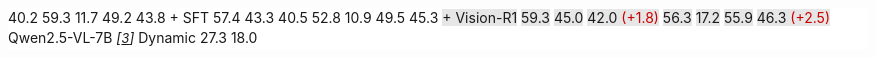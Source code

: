 <td class="ltx_td ltx_align_center ltx_border_t" id="S4.T1.4.18.5" style="padding-left:6.8pt;padding-right:6.8pt;">40.2</td>
<td class="ltx_td ltx_align_center ltx_border_t" id="S4.T1.4.18.6" style="padding-left:6.8pt;padding-right:6.8pt;">59.3</td>
<td class="ltx_td ltx_align_center ltx_border_t" id="S4.T1.4.18.7" style="padding-left:6.8pt;padding-right:6.8pt;">11.7</td>
<td class="ltx_td ltx_align_center ltx_border_t" id="S4.T1.4.18.8" style="padding-left:6.8pt;padding-right:6.8pt;">49.2</td>
<td class="ltx_td ltx_align_center ltx_border_t" id="S4.T1.4.18.9" style="padding-left:6.8pt;padding-right:6.8pt;">43.8</td>
</tr>
<tr class="ltx_tr" id="S4.T1.4.19">
<td class="ltx_td ltx_align_left" id="S4.T1.4.19.1" style="padding-left:6.8pt;padding-right:6.8pt;">+ SFT</td>
<td class="ltx_td" id="S4.T1.4.19.2" style="padding-left:6.8pt;padding-right:6.8pt;"></td>
<td class="ltx_td ltx_align_center" id="S4.T1.4.19.3" style="padding-left:6.8pt;padding-right:6.8pt;">57.4</td>
<td class="ltx_td ltx_align_center" id="S4.T1.4.19.4" style="padding-left:6.8pt;padding-right:6.8pt;">43.3</td>
<td class="ltx_td ltx_align_center" id="S4.T1.4.19.5" style="padding-left:6.8pt;padding-right:6.8pt;">40.5</td>
<td class="ltx_td ltx_align_center" id="S4.T1.4.19.6" style="padding-left:6.8pt;padding-right:6.8pt;">52.8</td>
<td class="ltx_td ltx_align_center" id="S4.T1.4.19.7" style="padding-left:6.8pt;padding-right:6.8pt;">10.9</td>
<td class="ltx_td ltx_align_center" id="S4.T1.4.19.8" style="padding-left:6.8pt;padding-right:6.8pt;">49.5</td>
<td class="ltx_td ltx_align_center" id="S4.T1.4.19.9" style="padding-left:6.8pt;padding-right:6.8pt;">45.3</td>
</tr>
<tr class="ltx_tr" id="S4.T1.4.20">
<td class="ltx_td ltx_align_left" id="S4.T1.4.20.1" style="padding-left:6.8pt;padding-right:6.8pt;"><span class="ltx_text" id="S4.T1.4.20.1.1" style="background-color:#E6E6E6;">+ Vision-R1</span></td>
<td class="ltx_td" id="S4.T1.4.20.2" style="padding-left:6.8pt;padding-right:6.8pt;"></td>
<td class="ltx_td ltx_align_center" id="S4.T1.4.20.3" style="padding-left:6.8pt;padding-right:6.8pt;"><span class="ltx_text" id="S4.T1.4.20.3.1" style="background-color:#E6E6E6;">59.3</span></td>
<td class="ltx_td ltx_align_center" id="S4.T1.4.20.4" style="padding-left:6.8pt;padding-right:6.8pt;"><span class="ltx_text" id="S4.T1.4.20.4.1" style="background-color:#E6E6E6;">45.0</span></td>
<td class="ltx_td ltx_align_center" id="S4.T1.4.20.5" style="padding-left:6.8pt;padding-right:6.8pt;"><span class="ltx_text ltx_font_bold" id="S4.T1.4.20.5.1" style="background-color:#E6E6E6;">42.0 <span class="ltx_text" id="S4.T1.4.20.5.1.1" style="color:#CC0000;">(+1.8)</span></span></td>
<td class="ltx_td ltx_align_center" id="S4.T1.4.20.6" style="padding-left:6.8pt;padding-right:6.8pt;"><span class="ltx_text" id="S4.T1.4.20.6.1" style="background-color:#E6E6E6;">56.3</span></td>
<td class="ltx_td ltx_align_center" id="S4.T1.4.20.7" style="padding-left:6.8pt;padding-right:6.8pt;"><span class="ltx_text" id="S4.T1.4.20.7.1" style="background-color:#E6E6E6;">17.2</span></td>
<td class="ltx_td ltx_align_center" id="S4.T1.4.20.8" style="padding-left:6.8pt;padding-right:6.8pt;"><span class="ltx_text" id="S4.T1.4.20.8.1" style="background-color:#E6E6E6;">55.9</span></td>
<td class="ltx_td ltx_align_center" id="S4.T1.4.20.9" style="padding-left:6.8pt;padding-right:6.8pt;"><span class="ltx_text ltx_font_bold" id="S4.T1.4.20.9.1" style="background-color:#E6E6E6;">46.3 <span class="ltx_text" id="S4.T1.4.20.9.1.1" style="color:#CC0000;">(+2.5)</span></span></td>
</tr>
<tr class="ltx_tr" id="S4.T1.4.21">
<td class="ltx_td ltx_align_left" id="S4.T1.4.21.1" style="padding-left:6.8pt;padding-right:6.8pt;">Qwen2.5-VL-7B <cite class="ltx_cite ltx_citemacro_cite">[<a class="ltx_ref" href="https://arxiv.org/html/2503.18013v1#bib.bib3" title=""><span class="ltx_text" style="font-size:90%;">3</span></a>]</cite>
</td>
<td class="ltx_td ltx_align_center" id="S4.T1.4.21.2" style="padding-left:6.8pt;padding-right:6.8pt;">Dynamic</td>
<td class="ltx_td ltx_align_center" id="S4.T1.4.21.3" style="padding-left:6.8pt;padding-right:6.8pt;">27.3</td>
<td class="ltx_td ltx_align_center" id="S4.T1.4.21.4" style="padding-left:6.8pt;padding-right:6.8pt;">18.0</td>